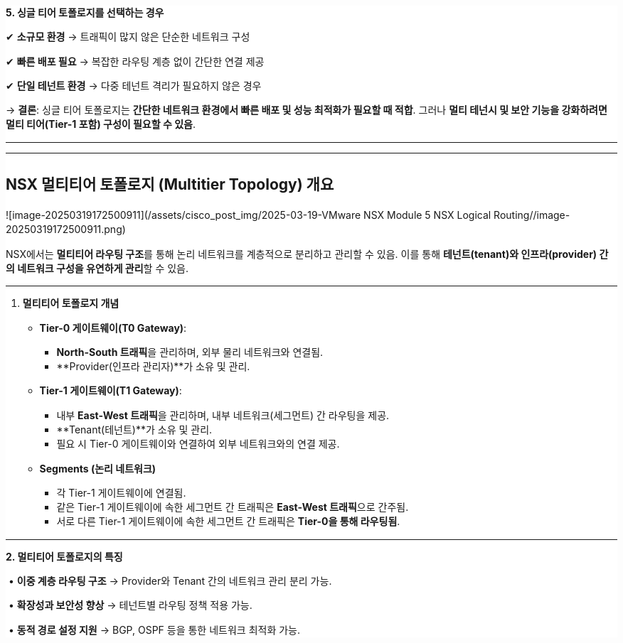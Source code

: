 
**5. 싱글 티어 토폴로지를 선택하는 경우**



✔ **소규모 환경** → 트래픽이 많지 않은 단순한 네트워크 구성

✔ **빠른 배포 필요** → 복잡한 라우팅 계층 없이 간단한 연결 제공

✔ **단일 테넌트 환경** → 다중 테넌트 격리가 필요하지 않은 경우



→ **결론**: 싱글 티어 토폴로지는 **간단한 네트워크 환경에서 빠른 배포 및 성능 최적화가 필요할 때 적합**. 그러나 **멀티 테넌시 및 보안 기능을 강화하려면 멀티 티어(Tier-1 포함) 구성이 필요할 수 있음**.

------

------

## **NSX 멀티티어 토폴로지 (Multitier Topology) 개요**

![image-20250319172500911](/assets/cisco_post_img/2025-03-19-VMware NSX Module 5 NSX Logical Routing//image-20250319172500911.png)

NSX에서는 **멀티티어 라우팅 구조**를 통해 논리 네트워크를 계층적으로 분리하고 관리할 수 있음. 이를 통해 **테넌트(tenant)와 인프라(provider) 간의 네트워크 구성을 유연하게 관리**할 수 있음.



------



1. **멀티티어 토폴로지 개념**

   * **Tier-0 게이트웨이(T0 Gateway)**:
     * **North-South 트래픽**을 관리하며, 외부 물리 네트워크와 연결됨.
     * **Provider(인프라 관리자)**가 소유 및 관리.

   * **Tier-1 게이트웨이(T1 Gateway)**:
     * 내부 **East-West 트래픽**을 관리하며, 내부 네트워크(세그먼트) 간 라우팅을 제공.
     * **Tenant(테넌트)**가 소유 및 관리.
     * 필요 시 Tier-0 게이트웨이와 연결하여 외부 네트워크와의 연결 제공.

   * **Segments (논리 네트워크)**
     * 각 Tier-1 게이트웨이에 연결됨.
     * 같은 Tier-1 게이트웨이에 속한 세그먼트 간 트래픽은 **East-West 트래픽**으로 간주됨.
     * 서로 다른 Tier-1 게이트웨이에 속한 세그먼트 간 트래픽은 **Tier-0을 통해 라우팅됨**.



------



**2. 멀티티어 토폴로지의 특징**

​	•	**이중 계층 라우팅 구조** → Provider와 Tenant 간의 네트워크 관리 분리 가능.

​	•	**확장성과 보안성 향상** → 테넌트별 라우팅 정책 적용 가능.

​	•	**동적 경로 설정 지원** → BGP, OSPF 등을 통한 네트워크 최적화 가능.
